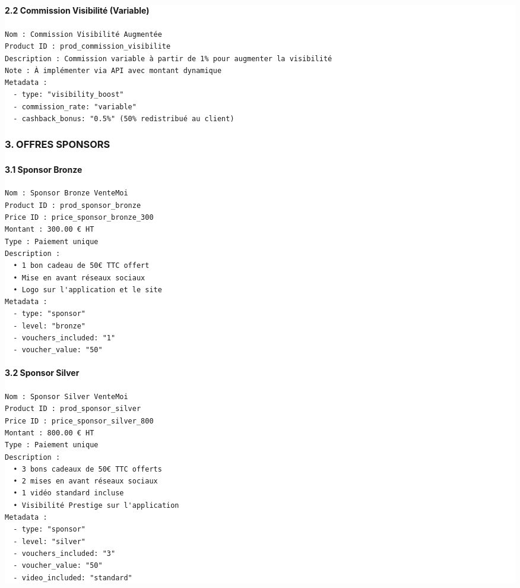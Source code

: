 #### 2.2 Commission Visibilité (Variable)
```
Nom : Commission Visibilité Augmentée
Product ID : prod_commission_visibilite
Description : Commission variable à partir de 1% pour augmenter la visibilité
Note : À implémenter via API avec montant dynamique
Metadata :
  - type: "visibility_boost"
  - commission_rate: "variable"
  - cashback_bonus: "0.5%" (50% redistribué au client)
```

### 3. OFFRES SPONSORS

#### 3.1 Sponsor Bronze
```
Nom : Sponsor Bronze VenteMoi
Product ID : prod_sponsor_bronze
Price ID : price_sponsor_bronze_300
Montant : 300.00 € HT
Type : Paiement unique
Description : 
  • 1 bon cadeau de 50€ TTC offert
  • Mise en avant réseaux sociaux
  • Logo sur l'application et le site
Metadata :
  - type: "sponsor"
  - level: "bronze"
  - vouchers_included: "1"
  - voucher_value: "50"
```

#### 3.2 Sponsor Silver
```
Nom : Sponsor Silver VenteMoi
Product ID : prod_sponsor_silver
Price ID : price_sponsor_silver_800
Montant : 800.00 € HT
Type : Paiement unique
Description :
  • 3 bons cadeaux de 50€ TTC offerts
  • 2 mises en avant réseaux sociaux
  • 1 vidéo standard incluse
  • Visibilité Prestige sur l'application
Metadata :
  - type: "sponsor"
  - level: "silver"
  - vouchers_included: "3"
  - voucher_value: "50"
  - video_included: "standard"
```
